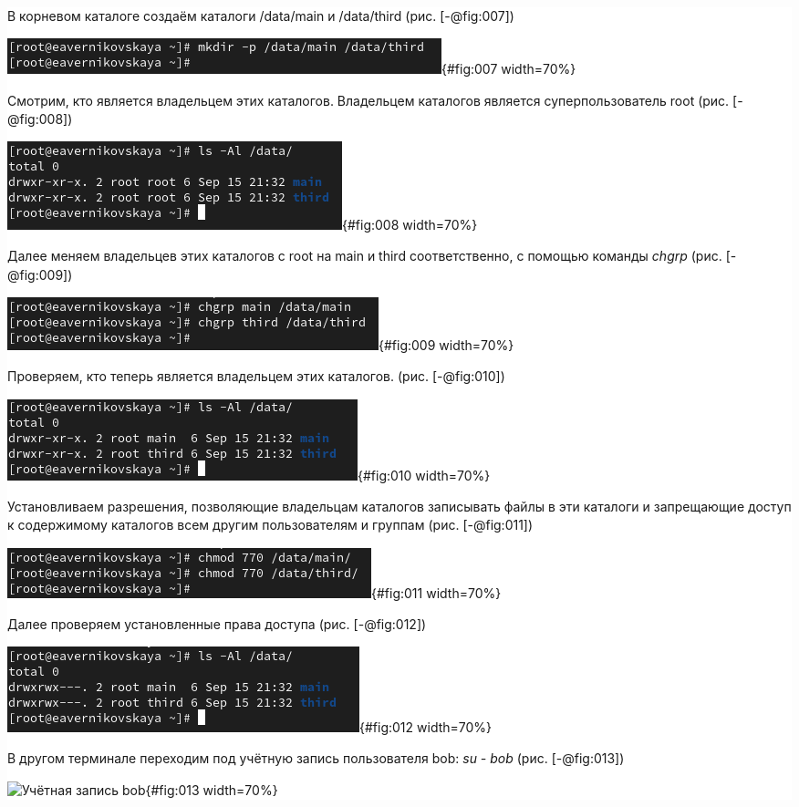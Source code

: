 В корневом каталоге создаём каталоги /data/main и /data/third (рис. [-@fig:007])

![Создание каталогов /data/main и /data/third](image/лаба3_7.png){#fig:007 width=70%}

Смотрим, кто является владельцем этих каталогов. Владельцем каталогов является суперпользователь root (рис. [-@fig:008])

![Информация о каталогах /data/main и /data/third (1)](image/лаба3_8.png){#fig:008 width=70%}

Далее меняем владельцев этих каталогов с root на main и third соответственно, с помощью команды *chgrp*  (рис. [-@fig:009])

![Изменение владельцев каталогов /data/main и /data/third](image/лаба3_9.png){#fig:009 width=70%}

Проверяем, кто теперь является владельцем этих каталогов.  (рис. [-@fig:010])

![Информация о каталогах /data/main и /data/third (2)](image/лаба3_10.png){#fig:010 width=70%}

Установливаем разрешения, позволяющие владельцам каталогов записывать файлы в эти каталоги и запрещающие доступ к содержимому каталогов всем другим пользователям и группам (рис. [-@fig:011])
 
![Установление разрешений](image/лаба3_11.png){#fig:011 width=70%}

Далее проверяем установленные права доступа (рис. [-@fig:012])

![Установленные права доступа](image/лаба3_12.png){#fig:012 width=70%}

В другом терминале переходим под учётную запись пользователя bob: *su - bob* (рис. [-@fig:013])

![Учётная запись bob](image/лаба3_13.png){#fig:013 width=70%}

